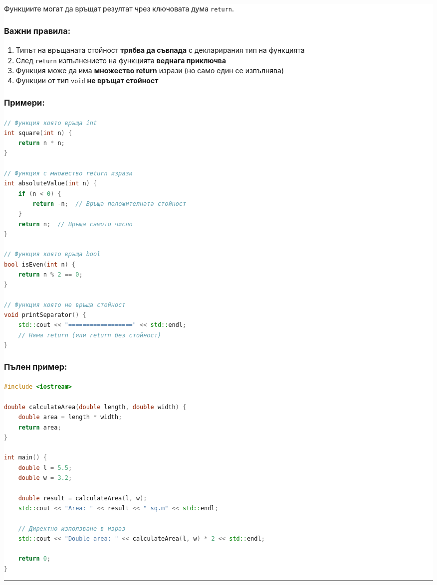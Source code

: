 Функциите могат да връщат резултат чрез ключовата дума `return`.

### Важни правила:

1. Типът на връщаната стойност **трябва да съвпада** с декларирания тип на функцията
2. След `return` изпълнението на функцията **веднага приключва**
3. Функция може да има **множество return** изрази (но само един се изпълнява)
4. Функции от тип `void` **не връщат стойност**

### Примери:

```c++
// Функция която връща int
int square(int n) {
    return n * n;
}

// Функция с множество return изрази
int absoluteValue(int n) {
    if (n < 0) {
        return -n;  // Връща положителната стойност
    }
    return n;  // Връща самото число
}

// Функция която връща bool
bool isEven(int n) {
    return n % 2 == 0;
}

// Функция която не връща стойност
void printSeparator() {
    std::cout << "==================" << std::endl;
    // Няма return (или return без стойност)
}
```

### Пълен пример:

```c++
#include <iostream>

double calculateArea(double length, double width) {
    double area = length * width;
    return area;
}

int main() {
    double l = 5.5;
    double w = 3.2;

    double result = calculateArea(l, w);
    std::cout << "Area: " << result << " sq.m" << std::endl;

    // Директно използване в израз
    std::cout << "Double area: " << calculateArea(l, w) * 2 << std::endl;

    return 0;
}
```

---
